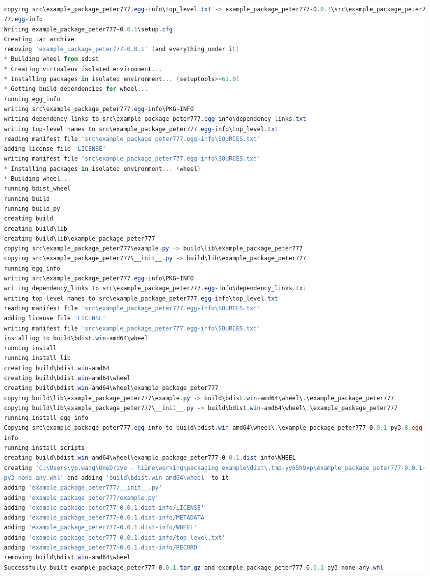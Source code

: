 ```powershell
copying src\example_package_peter777.egg-info\top_level.txt -> example_package_peter777-0.0.1\src\example_package_peter777.egg-info
Writing example_package_peter777-0.0.1\setup.cfg
Creating tar archive
removing 'example_package_peter777-0.0.1' (and everything under it)
* Building wheel from sdist
* Creating virtualenv isolated environment...
* Installing packages in isolated environment... (setuptools>=61.0)
* Getting build dependencies for wheel...
running egg_info
writing src\example_package_peter777.egg-info\PKG-INFO
writing dependency_links to src\example_package_peter777.egg-info\dependency_links.txt
writing top-level names to src\example_package_peter777.egg-info\top_level.txt
reading manifest file 'src\example_package_peter777.egg-info\SOURCES.txt'
adding license file 'LICENSE'
writing manifest file 'src\example_package_peter777.egg-info\SOURCES.txt'
* Installing packages in isolated environment... (wheel)
* Building wheel...
running bdist_wheel
running build
running build_py
creating build
creating build\lib
creating build\lib\example_package_peter777
copying src\example_package_peter777\example.py -> build\lib\example_package_peter777
copying src\example_package_peter777\__init__.py -> build\lib\example_package_peter777
running egg_info
writing src\example_package_peter777.egg-info\PKG-INFO
writing dependency_links to src\example_package_peter777.egg-info\dependency_links.txt
writing top-level names to src\example_package_peter777.egg-info\top_level.txt
reading manifest file 'src\example_package_peter777.egg-info\SOURCES.txt'
adding license file 'LICENSE'
writing manifest file 'src\example_package_peter777.egg-info\SOURCES.txt'
installing to build\bdist.win-amd64\wheel
running install
running install_lib
creating build\bdist.win-amd64
creating build\bdist.win-amd64\wheel
creating build\bdist.win-amd64\wheel\example_package_peter777
copying build\lib\example_package_peter777\example.py -> build\bdist.win-amd64\wheel\.\example_package_peter777
copying build\lib\example_package_peter777\__init__.py -> build\bdist.win-amd64\wheel\.\example_package_peter777
running install_egg_info
Copying src\example_package_peter777.egg-info to build\bdist.win-amd64\wheel\.\example_package_peter777-0.0.1-py3.8.egg-info
running install_scripts
creating build\bdist.win-amd64\wheel\example_package_peter777-0.0.1.dist-info\WHEEL
creating 'C:\Users\yp.wang\OneDrive - hi2me\working\packaging_example\dist\.tmp-yy65h9xp\example_package_peter777-0.0.1-py3-none-any.whl' and adding 'build\bdist.win-amd64\wheel' to it
adding 'example_package_peter777/__init__.py'
adding 'example_package_peter777/example.py'
adding 'example_package_peter777-0.0.1.dist-info/LICENSE'
adding 'example_package_peter777-0.0.1.dist-info/METADATA'
adding 'example_package_peter777-0.0.1.dist-info/WHEEL'
adding 'example_package_peter777-0.0.1.dist-info/top_level.txt'
adding 'example_package_peter777-0.0.1.dist-info/RECORD'
removing build\bdist.win-amd64\wheel
Successfully built example_package_peter777-0.0.1.tar.gz and example_package_peter777-0.0.1-py3-none-any.whl
```
